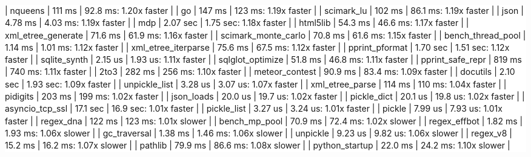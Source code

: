 | nqueens                    | 111 ms                                                          | 92.8 ms: 1.20x faster                                                           |
| go                         | 147 ms                                                          | 123 ms: 1.19x faster                                                            |
| scimark_lu                 | 102 ms                                                          | 86.1 ms: 1.19x faster                                                           |
| json                       | 4.78 ms                                                         | 4.03 ms: 1.19x faster                                                           |
| mdp                        | 2.07 sec                                                        | 1.75 sec: 1.18x faster                                                          |
| html5lib                   | 54.3 ms                                                         | 46.6 ms: 1.17x faster                                                           |
| xml_etree_generate         | 71.6 ms                                                         | 61.9 ms: 1.16x faster                                                           |
| scimark_monte_carlo        | 70.8 ms                                                         | 61.6 ms: 1.15x faster                                                           |
| bench_thread_pool          | 1.14 ms                                                         | 1.01 ms: 1.12x faster                                                           |
| xml_etree_iterparse        | 75.6 ms                                                         | 67.5 ms: 1.12x faster                                                           |
| pprint_pformat             | 1.70 sec                                                        | 1.51 sec: 1.12x faster                                                          |
| sqlite_synth               | 2.15 us                                                         | 1.93 us: 1.11x faster                                                           |
| sqlglot_optimize           | 51.8 ms                                                         | 46.8 ms: 1.11x faster                                                           |
| pprint_safe_repr           | 819 ms                                                          | 740 ms: 1.11x faster                                                            |
| 2to3                       | 282 ms                                                          | 256 ms: 1.10x faster                                                            |
| meteor_contest             | 90.9 ms                                                         | 83.4 ms: 1.09x faster                                                           |
| docutils                   | 2.10 sec                                                        | 1.93 sec: 1.09x faster                                                          |
| unpickle_list              | 3.28 us                                                         | 3.07 us: 1.07x faster                                                           |
| xml_etree_parse            | 114 ms                                                          | 110 ms: 1.04x faster                                                            |
| pidigits                   | 203 ms                                                          | 199 ms: 1.02x faster                                                            |
| json_loads                 | 20.0 us                                                         | 19.7 us: 1.02x faster                                                           |
| pickle_dict                | 20.1 us                                                         | 19.8 us: 1.02x faster                                                           |
| asyncio_tcp_ssl            | 17.1 sec                                                        | 16.9 sec: 1.01x faster                                                          |
| pickle_list                | 3.27 us                                                         | 3.24 us: 1.01x faster                                                           |
| pickle                     | 7.99 us                                                         | 7.93 us: 1.01x faster                                                           |
| regex_dna                  | 122 ms                                                          | 123 ms: 1.01x slower                                                            |
| bench_mp_pool              | 70.9 ms                                                         | 72.4 ms: 1.02x slower                                                           |
| regex_effbot               | 1.82 ms                                                         | 1.93 ms: 1.06x slower                                                           |
| gc_traversal               | 1.38 ms                                                         | 1.46 ms: 1.06x slower                                                           |
| unpickle                   | 9.23 us                                                         | 9.82 us: 1.06x slower                                                           |
| regex_v8                   | 15.2 ms                                                         | 16.2 ms: 1.07x slower                                                           |
| pathlib                    | 79.9 ms                                                         | 86.6 ms: 1.08x slower                                                           |
| python_startup             | 22.0 ms                                                         | 24.2 ms: 1.10x slower                                                           |